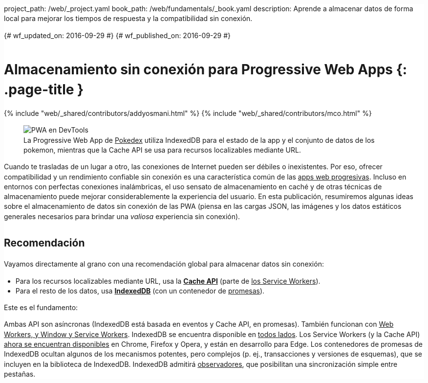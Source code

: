 project_path: /web/_project.yaml book_path: /web/fundamentals/_book.yaml description: Aprende a almacenar datos de forma local para mejorar los tiempos de respuesta y la compatibilidad sin conexión.

{# wf_updated_on: 2016-09-29 #} {# wf_published_on: 2016-09-29 #}

# Almacenamiento sin conexión para Progressive Web Apps {: .page-title }

{% include "web/_shared/contributors/addyosmani.html" %} {% include "web/_shared/contributors/mco.html" %}

<figure class="attempt-right">
  <img src="images/pwa-in-devtools.jpg" alt="PWA en DevTools">
  <figcaption>
    La Progressive Web App de <a href="https://pokedex.org" class="external">Pokedex</a>
    utiliza IndexedDB para el estado de la app y el conjunto de datos de los
    pokemon, mientras que la Cache API se usa para recursos localizables mediante URL.
  </figcaption>
</figure>

Cuando te trasladas de un lugar a otro, las conexiones de Internet pueden ser débiles o inexistentes. Por eso, ofrecer compatibilidad y un rendimiento confiable sin conexión es una característica común de las [apps web progresivas](/web/progressive-web-apps/). Incluso en entornos con perfectas conexiones inalámbricas, el uso sensato de almacenamiento en caché y de otras técnicas de almacenamiento puede mejorar considerablemente la experiencia del usuario. En esta publicación, resumiremos algunas ideas sobre el almacenamiento de datos sin conexión de las PWA (piensa en las cargas JSON, las imágenes y los datos estáticos generales necesarios para brindar una *valiosa* experiencia sin conexión).

<div class="clearfix"></div>

## Recomendación

Vayamos directamente al grano con una recomendación global para almacenar datos sin conexión:

* Para los recursos localizables mediante URL, usa la [**Cache API**](https://davidwalsh.name/cache) (parte de [los Service Workers](/web/fundamentals/primers/service-worker/)).
* Para el resto de los datos, usa [**IndexedDB**](https://developer.mozilla.org/en-US/docs/Web/API/IndexedDB_API) (con un contenedor de [promesas](/web/fundamentals/getting-started/primers/promises)).

Este es el fundamento:

Ambas API son asíncronas (IndexedDB está basada en eventos y Cache API, en promesas). También funcionan con [Web Workers, y Window y Service Workers](https://nolanlawson.github.io/html5workertest/). IndexedDB se encuentra disponible en [todos lados](http://caniuse.com/#feat=indexeddb). Los Service Workers (y la Cache API) [ahora se encuentran disponibles](https://jakearchibald.github.io/isserviceworkerready/) en Chrome, Firefox y Opera, y están en desarrollo para Edge. Los contenedores de promesas de IndexedDB ocultan algunos de los mecanismos potentes, pero complejos (p. ej., transacciones y versiones de esquemas), que se incluyen en la biblioteca de IndexedDB. IndexedDB admitirá [observadores](https://github.com/WICG/indexed-db-observers), que posibilitan una sincronización simple entre pestañas.

